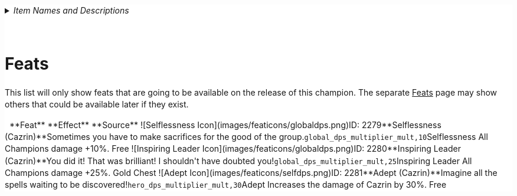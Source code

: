 <details><summary><em>Item Names and Descriptions</em></summary></details>
<br>

# Feats

This list will only show feats that are going to be available on the release of this champion. The separate [Feats](feats.md) page may show others that could be available later if they exist.

<span class="featTableColumn">
    <span class="featTableRowHeader">
        <span class="featTableIcon1">
            <span style="margin-left:8px;">**Feat**</span>
        </span>
        <span class="featTableEffect">
            <span class="featTableInner">**Effect**</span>
        </span>
        <span class="featTableSource">
            <span class="featTableInner">**Source**</span>
        </span>
    </span>
    <span class="featTableRow">
        <span class="featTableIcon2">
            ![Selflessness Icon](images/featicons/globaldps.png)<span class="featTooltipContents">ID: 2279**Selflessness (Cazrin)**Sometimes you have to make sacrifices for the good of the group.<code>global_dps_multiplier_mult,10</code></span>Selflessness
        </span>
        <span class="featTableEffect">
            <span class="featTableInner">All Champions damage +10%.</span>
        </span>
        <span class="featTableSource">
            <span class="featTableInner">Free</span>
        </span>
    </span>
    <span class="featTableRow">
        <span class="featTableIcon3">
            ![Inspiring Leader Icon](images/featicons/globaldps.png)<span class="featTooltipContents">ID: 2280**Inspiring Leader (Cazrin)**You did it! That was brilliant! I shouldn't have doubted you!<code>global_dps_multiplier_mult,25</code></span>Inspiring Leader
        </span>
        <span class="featTableEffect">
            <span class="featTableInner">All Champions damage +25%.</span>
        </span>
        <span class="featTableSource">
            <span class="featTableInner">Gold Chest</span>
        </span>
    </span>
    <span class="featTableRow">
        <span class="featTableIcon2">
            ![Adept Icon](images/featicons/selfdps.png)<span class="featTooltipContents">ID: 2281**Adept (Cazrin)**Imagine all the spells waiting to be discovered!<code>hero_dps_multiplier_mult,30</code></span>Adept
        </span>
        <span class="featTableEffect">
            <span class="featTableInner">Increases the damage of Cazrin by 30%.</span>
        </span>
        <span class="featTableSource">
            <span class="featTableInner">Free</span>
        </span>